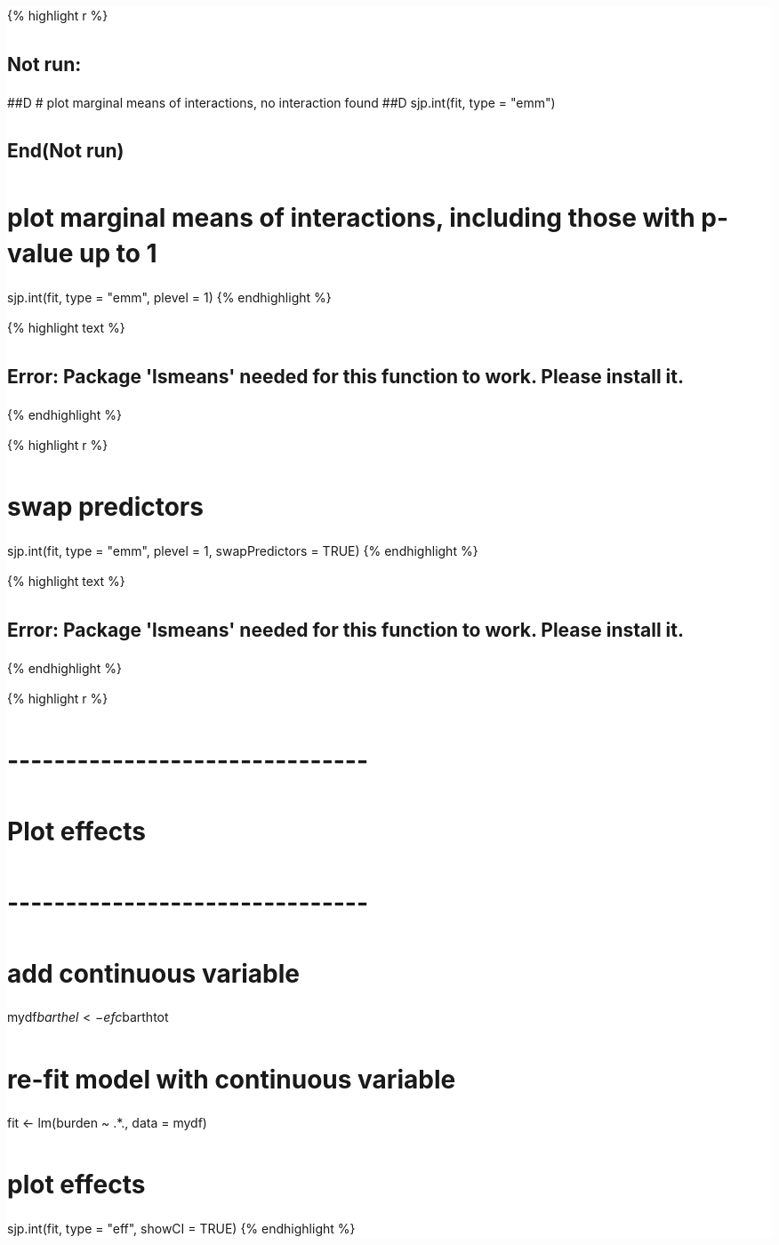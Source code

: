 

{% highlight r %}
## Not run: 
##D # plot marginal means of interactions, no interaction found
##D sjp.int(fit, type = "emm")
## End(Not run)
# plot marginal means of interactions, including those with p-value up to 1
sjp.int(fit, type = "emm", plevel = 1)
{% endhighlight %}



{% highlight text %}
## Error: Package 'lsmeans' needed for this function to work. Please install it.
{% endhighlight %}



{% highlight r %}
# swap predictors
sjp.int(fit,
        type = "emm",
        plevel = 1,
        swapPredictors = TRUE)
{% endhighlight %}



{% highlight text %}
## Error: Package 'lsmeans' needed for this function to work. Please install it.
{% endhighlight %}



{% highlight r %}
# -------------------------------
# Plot effects
# -------------------------------
# add continuous variable
mydf$barthel <- efc$barthtot
# re-fit model with continuous variable
fit <- lm(burden ~ .*., data = mydf)

# plot effects
sjp.int(fit, type = "eff", showCI = TRUE)
{% endhighlight %}

